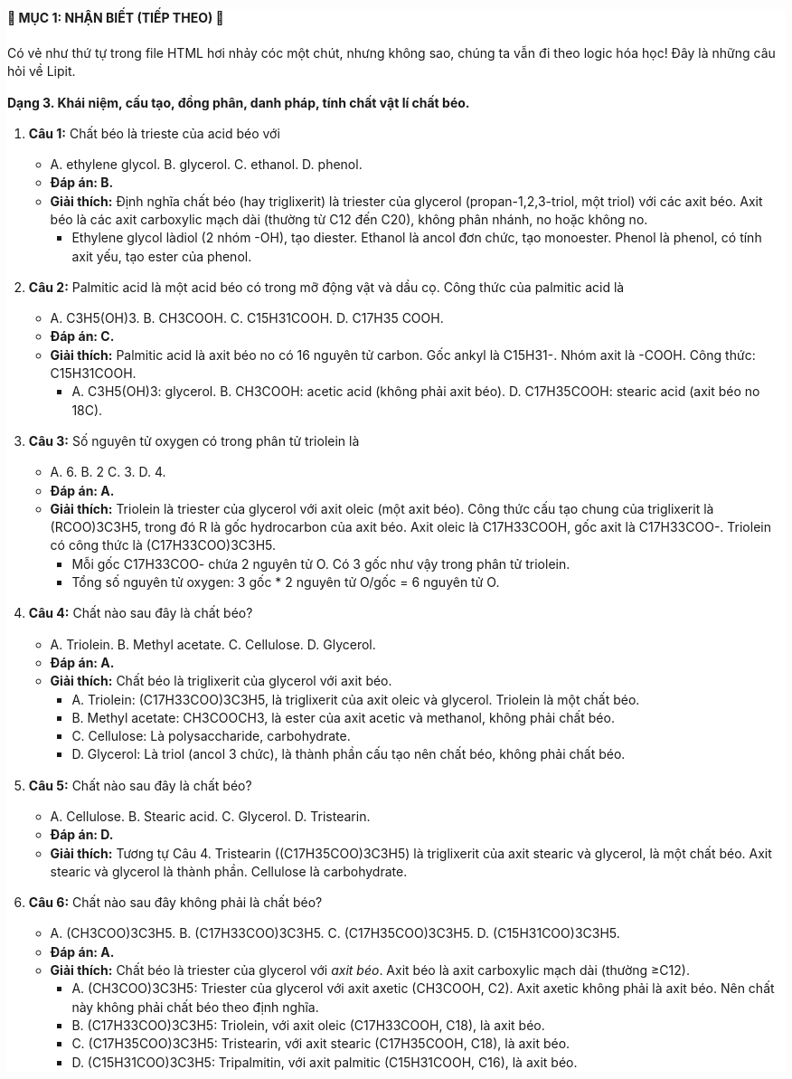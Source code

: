 #### 🔬 MỤC 1: NHẬN BIẾT (TIẾP THEO) 🔬

Có vẻ như thứ tự trong file HTML hơi nhảy cóc một chút, nhưng không sao, chúng ta vẫn đi theo logic hóa học! Đây là những câu hỏi về Lipit.

**Dạng 3. Khái niệm, cấu tạo, đồng phân, danh pháp, tính chất vật lí chất béo.**

1.  **Câu 1:** Chất béo là trieste của acid béo với
    *   A. ethylene glycol. B. glycerol. C. ethanol. D. phenol.
    *   **Đáp án: B.**
    *   **Giải thích:** Định nghĩa chất béo (hay triglixerit) là triester của glycerol (propan-1,2,3-triol, một triol) với các axit béo. Axit béo là các axit carboxylic mạch dài (thường từ C12 đến C20), không phân nhánh, no hoặc không no.
        *   Ethylene glycol làdiol (2 nhóm -OH), tạo diester. Ethanol là ancol đơn chức, tạo monoester. Phenol là phenol, có tính axit yếu, tạo ester của phenol.

2.  **Câu 2:** Palmitic acid là một acid béo có trong mỡ động vật và dầu cọ. Công thức của palmitic acid là
    *   A. C3H5(OH)3. B. CH3COOH. C. C15H31COOH. D. C17H35 COOH.
    *   **Đáp án: C.**
    *   **Giải thích:** Palmitic acid là axit béo no có 16 nguyên tử carbon. Gốc ankyl là C15H31-. Nhóm axit là -COOH. Công thức: C15H31COOH.
        *   A. C3H5(OH)3: glycerol. B. CH3COOH: acetic acid (không phải axit béo). D. C17H35COOH: stearic acid (axit béo no 18C).

3.  **Câu 3:** Số nguyên tử oxygen có trong phân tử triolein là
    *   A. 6. B. 2 C. 3. D. 4.
    *   **Đáp án: A.**
    *   **Giải thích:** Triolein là triester của glycerol với axit oleic (một axit béo). Công thức cấu tạo chung của triglixerit là (RCOO)3C3H5, trong đó R là gốc hydrocarbon của axit béo. Axit oleic là C17H33COOH, gốc axit là C17H33COO-. Triolein có công thức là (C17H33COO)3C3H5.
        *   Mỗi gốc C17H33COO- chứa 2 nguyên tử O. Có 3 gốc như vậy trong phân tử triolein.
        *   Tổng số nguyên tử oxygen: 3 gốc * 2 nguyên tử O/gốc = 6 nguyên tử O.

4.  **Câu 4:** Chất nào sau đây là chất béo?
    *   A. Triolein. B. Methyl acetate. C. Cellulose. D. Glycerol.
    *   **Đáp án: A.**
    *   **Giải thích:** Chất béo là triglixerit của glycerol với axit béo.
        *   A. Triolein: (C17H33COO)3C3H5, là triglixerit của axit oleic và glycerol. Triolein là một chất béo.
        *   B. Methyl acetate: CH3COOCH3, là ester của axit acetic và methanol, không phải chất béo.
        *   C. Cellulose: Là polysaccharide, carbohydrate.
        *   D. Glycerol: Là triol (ancol 3 chức), là thành phần cấu tạo nên chất béo, không phải chất béo.

5.  **Câu 5:** Chất nào sau đây là chất béo?
    *   A. Cellulose. B. Stearic acid. C. Glycerol. D. Tristearin.
    *   **Đáp án: D.**
    *   **Giải thích:** Tương tự Câu 4. Tristearin ((C17H35COO)3C3H5) là triglixerit của axit stearic và glycerol, là một chất béo. Axit stearic và glycerol là thành phần. Cellulose là carbohydrate.

6.  **Câu 6:** Chất nào sau đây không phải là chất béo?
    *   A. (CH3COO)3C3H5. B. (C17H33COO)3C3H5. C. (C17H35COO)3C3H5. D. (C15H31COO)3C3H5.
    *   **Đáp án: A.**
    *   **Giải thích:** Chất béo là triester của glycerol với *axit béo*. Axit béo là axit carboxylic mạch dài (thường &ge;C12).
        *   A. (CH3COO)3C3H5: Triester của glycerol với axit axetic (CH3COOH, C2). Axit axetic không phải là axit béo. Nên chất này không phải chất béo theo định nghĩa.
        *   B. (C17H33COO)3C3H5: Triolein, với axit oleic (C17H33COOH, C18), là axit béo.
        *   C. (C17H35COO)3C3H5: Tristearin, với axit stearic (C17H35COOH, C18), là axit béo.
        *   D. (C15H31COO)3C3H5: Tripalmitin, với axit palmitic (C15H31COOH, C16), là axit béo.
